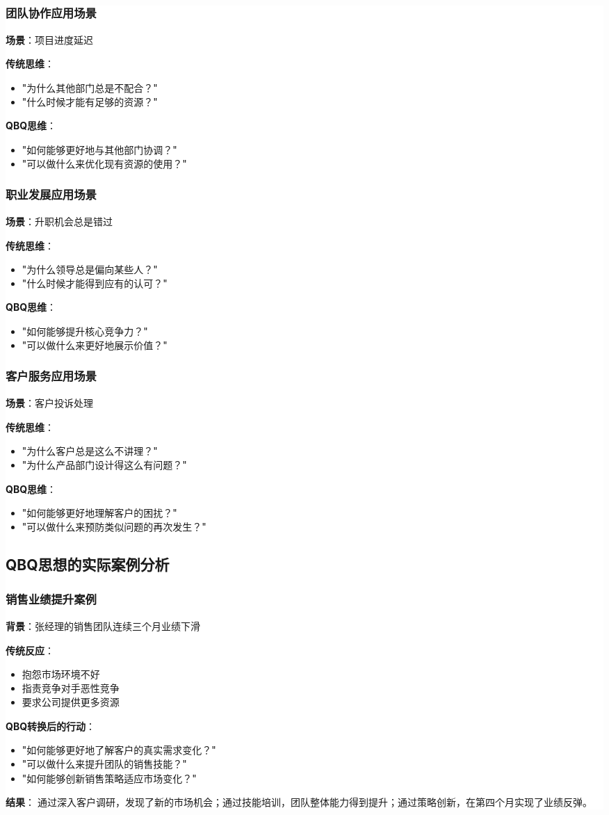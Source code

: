 ### 团队协作应用场景

**场景**：项目进度延迟

**传统思维**：
- "为什么其他部门总是不配合？"
- "什么时候才能有足够的资源？"

**QBQ思维**：
- "如何能够更好地与其他部门协调？"
- "可以做什么来优化现有资源的使用？"

### 职业发展应用场景

**场景**：升职机会总是错过

**传统思维**：
- "为什么领导总是偏向某些人？"
- "什么时候才能得到应有的认可？"

**QBQ思维**：
- "如何能够提升核心竞争力？"
- "可以做什么来更好地展示价值？"

### 客户服务应用场景

**场景**：客户投诉处理

**传统思维**：
- "为什么客户总是这么不讲理？"
- "为什么产品部门设计得这么有问题？"

**QBQ思维**：
- "如何能够更好地理解客户的困扰？"
- "可以做什么来预防类似问题的再次发生？"

## QBQ思想的实际案例分析

### 销售业绩提升案例

**背景**：张经理的销售团队连续三个月业绩下滑

**传统反应**：
- 抱怨市场环境不好
- 指责竞争对手恶性竞争
- 要求公司提供更多资源

**QBQ转换后的行动**：
- "如何能够更好地了解客户的真实需求变化？"
- "可以做什么来提升团队的销售技能？"
- "如何能够创新销售策略适应市场变化？"

**结果**：
通过深入客户调研，发现了新的市场机会；通过技能培训，团队整体能力得到提升；通过策略创新，在第四个月实现了业绩反弹。

